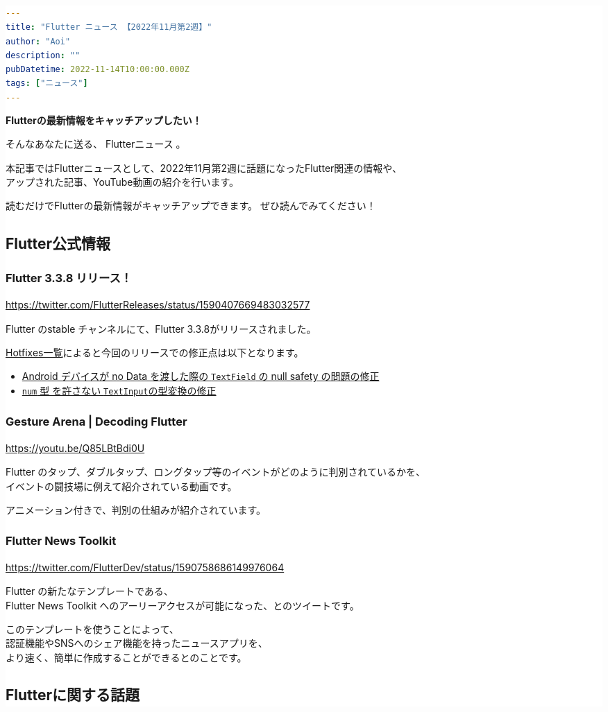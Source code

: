 ```yaml
---
title: "Flutter ニュース 【2022年11月第2週】"
author: "Aoi"
description: ""
pubDatetime: 2022-11-14T10:00:00.000Z
tags: ["ニュース"]
---
```


**Flutterの最新情報をキャッチアップしたい！**

そんなあなたに送る、 Flutterニュース 。

本記事ではFlutterニュースとして、2022年11月第2週に話題になったFlutter関連の情報や、  
アップされた記事、YouTube動画の紹介を行います。

読むだけでFlutterの最新情報がキャッチアップできます。 ぜひ読んでみてください！

## Flutter公式情報

### Flutter 3.3.8 リリース！

https://twitter.com/FlutterReleases/status/1590407669483032577

Flutter のstable チャンネルにて、Flutter 3.3.8がリリースされました。

[Hotfixes一覧](https://github.com/flutter/flutter/wiki/Hotfixes-to-the-Stable-Channel#338-nov-09-2022)によると今回のリリースでの修正点は以下となります。

*   [Android デバイスが no Data を渡した際の `TextField` の null safety の問題の修正](https://github.com/flutter/flutter/issues/113973)
*   [`num` 型 を許さない `TextInput`の型変換の修正](https://github.com/flutter/flutter/issues/109632)

### Gesture Arena | Decoding Flutter

https://youtu.be/Q85LBtBdi0U

Flutter のタップ、ダブルタップ、ロングタップ等のイベントがどのように判別されているかを、  
イベントの闘技場に例えて紹介されている動画です。

アニメーション付きで、判別の仕組みが紹介されています。

### Flutter News Toolkit

https://twitter.com/FlutterDev/status/1590758686149976064

Flutter の新たなテンプレートである、  
Flutter News Toolkit へのアーリーアクセスが可能になった、とのツイートです。

このテンプレートを使うことによって、  
認証機能やSNSへのシェア機能を持ったニュースアプリを、  
より速く、簡単に作成することができるとのことです。

## Flutterに関する話題
